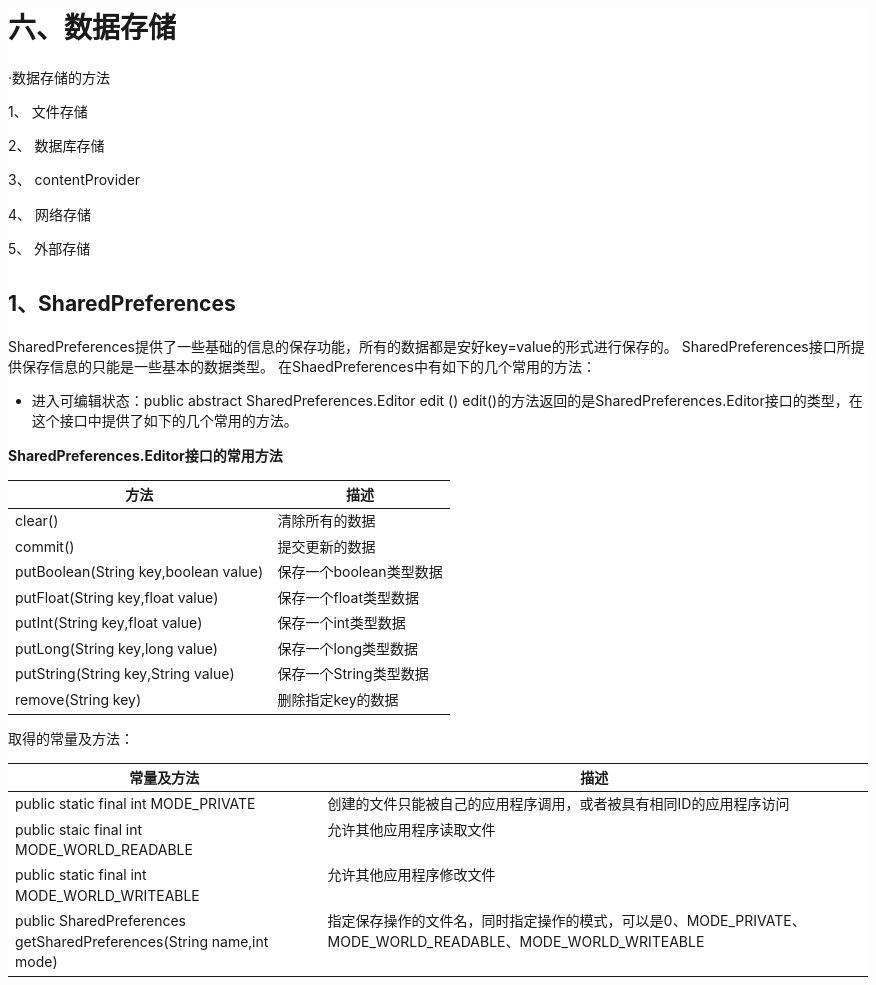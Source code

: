 


# 六、数据存储

·数据存储的方法

1、 文件存储

2、 数据库存储

3、 contentProvider

4、 网络存储

5、 外部存储



## 1、SharedPreferences

SharedPreferences提供了一些基础的信息的保存功能，所有的数据都是安好key=value的形式进行保存的。
SharedPreferences接口所提供保存信息的只能是一些基本的数据类型。
在ShaedPreferences中有如下的几个常用的方法：

- 进入可编辑状态：public abstract SharedPreferences.Editor edit ()
  edit()的方法返回的是SharedPreferences.Editor接口的类型，在这个接口中提供了如下的几个常用的方法。

**SharedPreferences.Editor接口的常用方法**

| 方法                                   | 描述              |
| ------------------------------------ | --------------- |
| clear()                              | 清除所有的数据         |
| commit()                             | 提交更新的数据         |
| putBoolean(String key,boolean value) | 保存一个boolean类型数据 |
| putFloat(String key,float value)     | 保存一个float类型数据   |
| putInt(String key,float value)       | 保存一个int类型数据     |
| putLong(String key,long value)       | 保存一个long类型数据    |
| putString(String key,String value)   | 保存一个String类型数据  |
| remove(String key)                   | 删除指定key的数据      |

取得的常量及方法：

| 常量及方法                                    | 描述                                       |
| ---------------------------------------- | ---------------------------------------- |
| public static final int MODE_PRIVATE     | 创建的文件只能被自己的应用程序调用，或者被具有相同ID的应用程序访问       |
| public staic final int MODE_WORLD_READABLE | 允许其他应用程序读取文件                             |
| public static final int MODE_WORLD_WRITEABLE | 允许其他应用程序修改文件                             |
| public SharedPreferences getSharedPreferences(String name,int mode) | 指定保存操作的文件名，同时指定操作的模式，可以是0、MODE_PRIVATE、MODE_WORLD_READABLE、MODE_WORLD_WRITEABLE |
